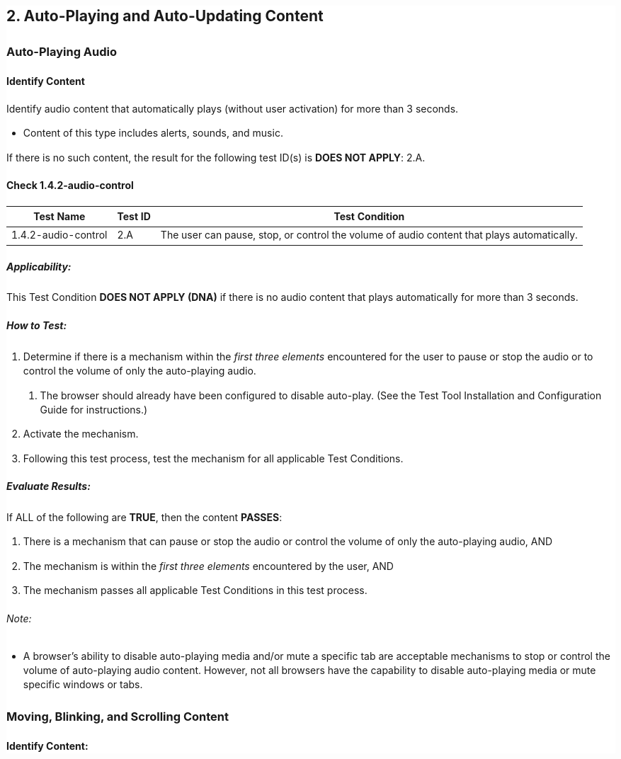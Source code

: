 ## 2. Auto-Playing and Auto-Updating Content 

### Auto-Playing Audio

#### Identify Content

Identify audio content that automatically plays (without user activation) for more than 3 seconds.

-   Content of this type includes alerts, sounds, and music.

If there is no such content, the result for the following test ID(s) is **DOES NOT APPLY**: 2.A.

#### Check 1.4.2-audio-control

| Test Name           | Test ID | Test Condition                                                                             |
|---------------------|---------|--------------------------------------------------------------------------------------------|
| 1.4.2-audio-control | 2.A     | The user can pause, stop, or control the volume of audio content that plays automatically. |

##### Applicability:

This Test Condition **DOES NOT APPLY (DNA)** if there is no audio content that plays automatically for more than 3 seconds.

##### How to Test:

1.  Determine if there is a mechanism within the *first three elements* encountered for the user to pause or stop the audio or to control the volume of only the auto-playing audio.

    1.  The browser should already have been configured to disable auto-play. (See the Test Tool Installation and Configuration Guide for instructions.)

2.  Activate the mechanism.

3.  Following this test process, test the mechanism for all applicable Test Conditions.

##### Evaluate Results: 

If ALL of the following are **TRUE**, then the content **PASSES**:

1.  There is a mechanism that can pause or stop the audio or control the volume of only the auto-playing audio, AND

2.  The mechanism is within the *first three elements* encountered by the user, AND

3.  The mechanism passes all applicable Test Conditions in this test process.

###### Note: 

-   A browser’s ability to disable auto-playing media and/or mute a specific tab are acceptable mechanisms to stop or control the volume of auto-playing audio content. However, not all browsers have the capability to disable auto-playing media or mute specific windows or tabs.

### Moving, Blinking, and Scrolling Content 

#### Identify Content: 
